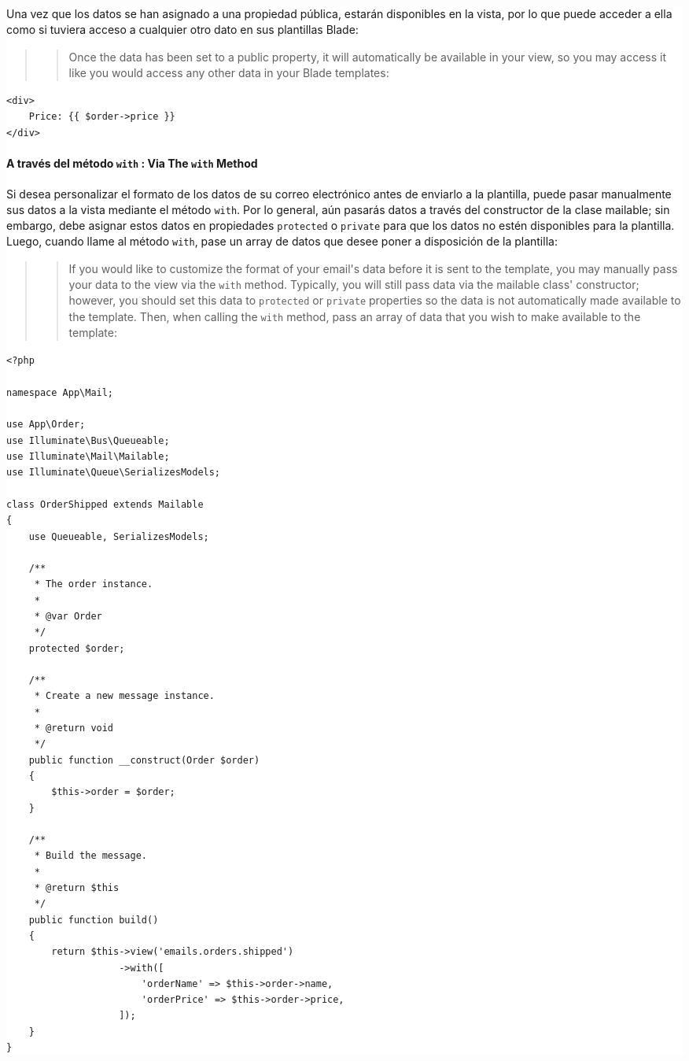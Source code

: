 Una vez que los datos se han asignado a una propiedad pública, estarán disponibles en la vista, por lo que puede acceder a ella como si tuviera acceso a cualquier otro dato en sus plantillas Blade:
> > Once the data has been set to a public property, it will automatically be available in your view, so you may access it like you would access any other data in your Blade templates:

    <div>
        Price: {{ $order->price }}
    </div>

#### A través del método `with` : Via The `with` Method

Si desea personalizar el formato de los datos de su correo electrónico antes de enviarlo a la plantilla, puede pasar manualmente sus datos a la vista mediante el método `with`. Por lo general, aún pasarás datos a través del constructor de la clase mailable; sin embargo, debe asignar estos datos en propiedades `protected` o `private` para que los datos no estén disponibles para la plantilla. Luego, cuando llame al método `with`, pase un array de datos que desee poner a disposición de la plantilla:
> > If you would like to customize the format of your email's data before it is sent to the template, you may manually pass your data to the view via the `with` method. Typically, you will still pass data via the mailable class' constructor; however, you should set this data to `protected` or `private` properties so the data is not automatically made available to the template. Then, when calling the `with` method, pass an array of data that you wish to make available to the template:

    <?php

    namespace App\Mail;

    use App\Order;
    use Illuminate\Bus\Queueable;
    use Illuminate\Mail\Mailable;
    use Illuminate\Queue\SerializesModels;

    class OrderShipped extends Mailable
    {
        use Queueable, SerializesModels;

        /**
         * The order instance.
         *
         * @var Order
         */
        protected $order;

        /**
         * Create a new message instance.
         *
         * @return void
         */
        public function __construct(Order $order)
        {
            $this->order = $order;
        }

        /**
         * Build the message.
         *
         * @return $this
         */
        public function build()
        {
            return $this->view('emails.orders.shipped')
                        ->with([
                            'orderName' => $this->order->name,
                            'orderPrice' => $this->order->price,
                        ]);
        }
    }
